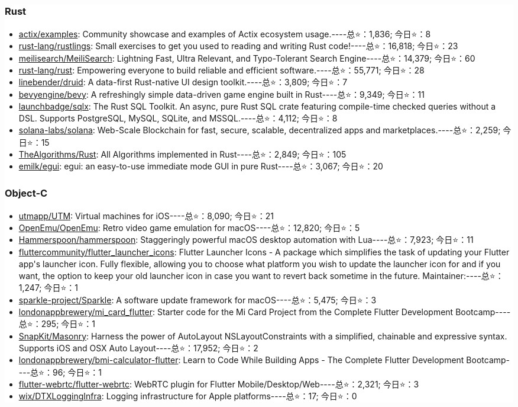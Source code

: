 ### Rust 
- [actix/examples](https://github.com/actix/examples): Community showcase and examples of Actix ecosystem usage.----总⭐️：1,836; 今日⭐️：8 
- [rust-lang/rustlings](https://github.com/rust-lang/rustlings): Small exercises to get you used to reading and writing Rust code!----总⭐️：16,818; 今日⭐️：23 
- [meilisearch/MeiliSearch](https://github.com/meilisearch/MeiliSearch): Lightning Fast, Ultra Relevant, and Typo-Tolerant Search Engine----总⭐️：14,379; 今日⭐️：60 
- [rust-lang/rust](https://github.com/rust-lang/rust): Empowering everyone to build reliable and efficient software.----总⭐️：55,771; 今日⭐️：28 
- [linebender/druid](https://github.com/linebender/druid): A data-first Rust-native UI design toolkit.----总⭐️：3,809; 今日⭐️：7 
- [bevyengine/bevy](https://github.com/bevyengine/bevy): A refreshingly simple data-driven game engine built in Rust----总⭐️：9,349; 今日⭐️：11 
- [launchbadge/sqlx](https://github.com/launchbadge/sqlx): The Rust SQL Toolkit. An async, pure Rust SQL crate featuring compile-time checked queries without a DSL. Supports PostgreSQL, MySQL, SQLite, and MSSQL.----总⭐️：4,112; 今日⭐️：8 
- [solana-labs/solana](https://github.com/solana-labs/solana): Web-Scale Blockchain for fast, secure, scalable, decentralized apps and marketplaces.----总⭐️：2,259; 今日⭐️：15 
- [TheAlgorithms/Rust](https://github.com/TheAlgorithms/Rust): All Algorithms implemented in Rust----总⭐️：2,849; 今日⭐️：105 
- [emilk/egui](https://github.com/emilk/egui): egui: an easy-to-use immediate mode GUI in pure Rust----总⭐️：3,067; 今日⭐️：20 

### Object-C 
- [utmapp/UTM](https://github.com/utmapp/UTM): Virtual machines for iOS----总⭐️：8,090; 今日⭐️：21 
- [OpenEmu/OpenEmu](https://github.com/OpenEmu/OpenEmu): Retro video game emulation for macOS----总⭐️：12,820; 今日⭐️：5 
- [Hammerspoon/hammerspoon](https://github.com/Hammerspoon/hammerspoon): Staggeringly powerful macOS desktop automation with Lua----总⭐️：7,923; 今日⭐️：11 
- [fluttercommunity/flutter_launcher_icons](https://github.com/fluttercommunity/flutter_launcher_icons): Flutter Launcher Icons - A package which simplifies the task of updating your Flutter app's launcher icon. Fully flexible, allowing you to choose what platform you wish to update the launcher icon for and if you want, the option to keep your old launcher icon in case you want to revert back sometime in the future. Maintainer:----总⭐️：1,247; 今日⭐️：1 
- [sparkle-project/Sparkle](https://github.com/sparkle-project/Sparkle): A software update framework for macOS----总⭐️：5,475; 今日⭐️：3 
- [londonappbrewery/mi_card_flutter](https://github.com/londonappbrewery/mi_card_flutter): Starter code for the Mi Card Project from the Complete Flutter Development Bootcamp----总⭐️：295; 今日⭐️：1 
- [SnapKit/Masonry](https://github.com/SnapKit/Masonry): Harness the power of AutoLayout NSLayoutConstraints with a simplified, chainable and expressive syntax. Supports iOS and OSX Auto Layout----总⭐️：17,952; 今日⭐️：2 
- [londonappbrewery/bmi-calculator-flutter](https://github.com/londonappbrewery/bmi-calculator-flutter): Learn to Code While Building Apps - The Complete Flutter Development Bootcamp----总⭐️：96; 今日⭐️：1 
- [flutter-webrtc/flutter-webrtc](https://github.com/flutter-webrtc/flutter-webrtc): WebRTC plugin for Flutter Mobile/Desktop/Web----总⭐️：2,321; 今日⭐️：3 
- [wix/DTXLoggingInfra](https://github.com/wix/DTXLoggingInfra): Logging infrastructure for Apple platforms----总⭐️：17; 今日⭐️：0 


